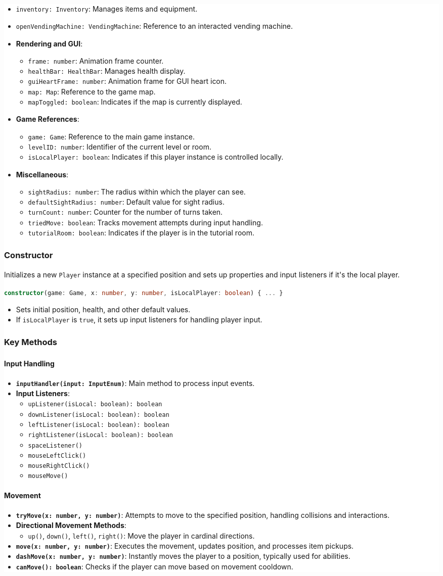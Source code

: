   - `inventory: Inventory`: Manages items and equipment.
  - `openVendingMachine: VendingMachine`: Reference to an interacted vending machine.

- **Rendering and GUI**:

  - `frame: number`: Animation frame counter.
  - `healthBar: HealthBar`: Manages health display.
  - `guiHeartFrame: number`: Animation frame for GUI heart icon.
  - `map: Map`: Reference to the game map.
  - `mapToggled: boolean`: Indicates if the map is currently displayed.

- **Game References**:

  - `game: Game`: Reference to the main game instance.
  - `levelID: number`: Identifier of the current level or room.
  - `isLocalPlayer: boolean`: Indicates if this player instance is controlled locally.

- **Miscellaneous**:
  - `sightRadius: number`: The radius within which the player can see.
  - `defaultSightRadius: number`: Default value for sight radius.
  - `turnCount: number`: Counter for the number of turns taken.
  - `triedMove: boolean`: Tracks movement attempts during input handling.
  - `tutorialRoom: boolean`: Indicates if the player is in the tutorial room.

### Constructor

Initializes a new `Player` instance at a specified position and sets up properties and input listeners if it's the local player.

```typescript
constructor(game: Game, x: number, y: number, isLocalPlayer: boolean) { ... }
```

- Sets initial position, health, and other default values.
- If `isLocalPlayer` is `true`, it sets up input listeners for handling player input.

### Key Methods

#### Input Handling

- **`inputHandler(input: InputEnum)`**: Main method to process input events.
- **Input Listeners**:
  - `upListener(isLocal: boolean): boolean`
  - `downListener(isLocal: boolean): boolean`
  - `leftListener(isLocal: boolean): boolean`
  - `rightListener(isLocal: boolean): boolean`
  - `spaceListener()`
  - `mouseLeftClick()`
  - `mouseRightClick()`
  - `mouseMove()`

#### Movement

- **`tryMove(x: number, y: number)`**: Attempts to move to the specified position, handling collisions and interactions.
- **Directional Movement Methods**:
  - `up()`, `down()`, `left()`, `right()`: Move the player in cardinal directions.
- **`move(x: number, y: number)`**: Executes the movement, updates position, and processes item pickups.
- **`dashMove(x: number, y: number)`**: Instantly moves the player to a position, typically used for abilities.
- **`canMove(): boolean`**: Checks if the player can move based on movement cooldown.
